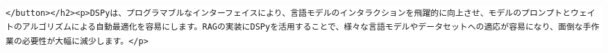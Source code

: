     </button></h2><p>DSPyは、プログラマブルなインターフェイスにより、言語モデルのインタラクションを飛躍的に向上させ、モデルのプロンプトとウェイトのアルゴリズムによる自動最適化を容易にします。RAGの実装にDSPyを活用することで、様々な言語モデルやデータセットへの適応が容易になり、面倒な手作業の必要性が大幅に減少します。</p>
